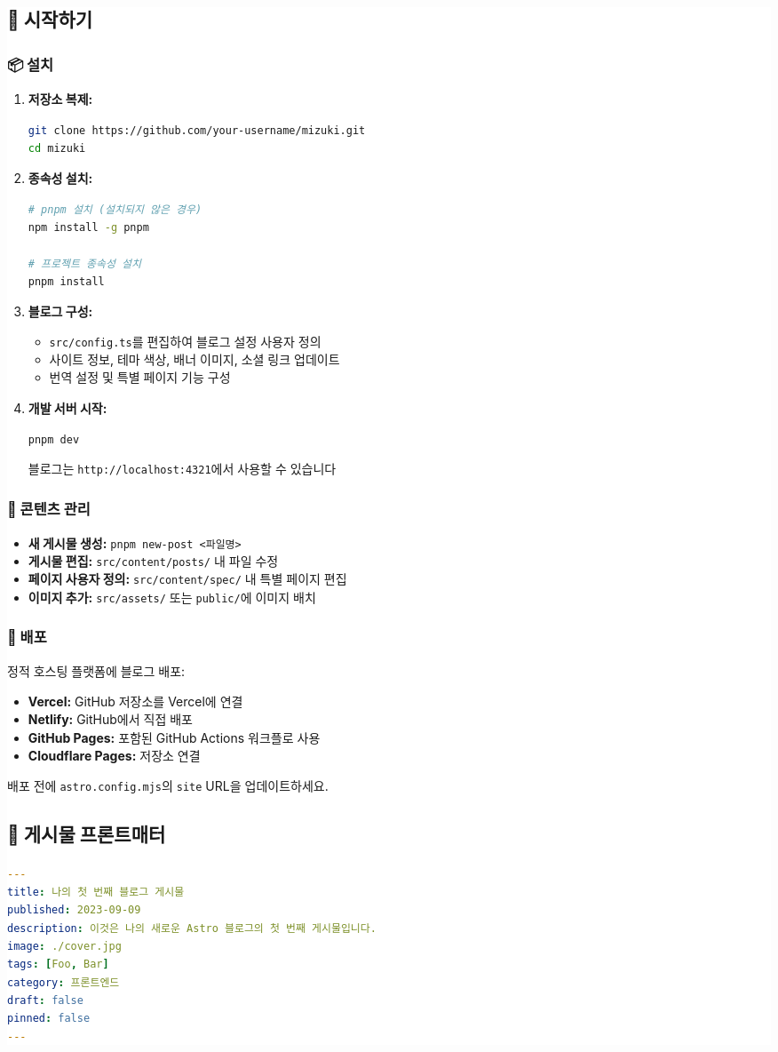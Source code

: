 ## 🚀 시작하기

### 📦 설치

1. **저장소 복제:**
   ```bash
   git clone https://github.com/your-username/mizuki.git
   cd mizuki
   ```

2. **종속성 설치:**
   ```bash
   # pnpm 설치 (설치되지 않은 경우)
   npm install -g pnpm
   
   # 프로젝트 종속성 설치
   pnpm install
   ```

3. **블로그 구성:**
   - `src/config.ts`를 편집하여 블로그 설정 사용자 정의
   - 사이트 정보, 테마 색상, 배너 이미지, 소셜 링크 업데이트
   - 번역 설정 및 특별 페이지 기능 구성

4. **개발 서버 시작:**
   ```bash
   pnpm dev
   ```
   블로그는 `http://localhost:4321`에서 사용할 수 있습니다

### 📝 콘텐츠 관리

- **새 게시물 생성:** `pnpm new-post <파일명>`
- **게시물 편집:** `src/content/posts/` 내 파일 수정
- **페이지 사용자 정의:** `src/content/spec/` 내 특별 페이지 편집
- **이미지 추가:** `src/assets/` 또는 `public/`에 이미지 배치

### 🚀 배포

정적 호스팅 플랫폼에 블로그 배포:

- **Vercel:** GitHub 저장소를 Vercel에 연결
- **Netlify:** GitHub에서 직접 배포
- **GitHub Pages:** 포함된 GitHub Actions 워크플로 사용
- **Cloudflare Pages:** 저장소 연결

배포 전에 `astro.config.mjs`의 `site` URL을 업데이트하세요.

## 📝 게시물 프론트매터

```yaml
---
title: 나의 첫 번째 블로그 게시물
published: 2023-09-09
description: 이것은 나의 새로운 Astro 블로그의 첫 번째 게시물입니다.
image: ./cover.jpg
tags: [Foo, Bar]
category: 프론트엔드
draft: false
pinned: false
---
```
